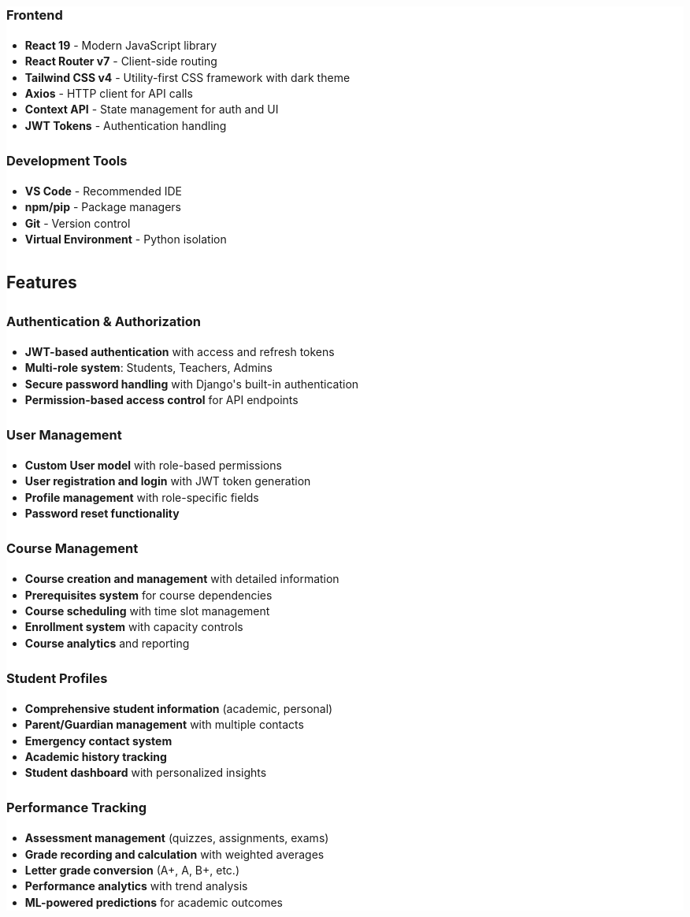 ### Frontend
- **React 19** - Modern JavaScript library
- **React Router v7** - Client-side routing
- **Tailwind CSS v4** - Utility-first CSS framework with dark theme
- **Axios** - HTTP client for API calls
- **Context API** - State management for auth and UI
- **JWT Tokens** - Authentication handling

### Development Tools
- **VS Code** - Recommended IDE
- **npm/pip** - Package managers
- **Git** - Version control
- **Virtual Environment** - Python isolation

## Features

### Authentication & Authorization
- **JWT-based authentication** with access and refresh tokens
- **Multi-role system**: Students, Teachers, Admins
- **Secure password handling** with Django's built-in authentication
- **Permission-based access control** for API endpoints

### User Management
- **Custom User model** with role-based permissions
- **User registration and login** with JWT token generation
- **Profile management** with role-specific fields
- **Password reset functionality**

### Course Management
- **Course creation and management** with detailed information
- **Prerequisites system** for course dependencies
- **Course scheduling** with time slot management
- **Enrollment system** with capacity controls
- **Course analytics** and reporting

### Student Profiles
- **Comprehensive student information** (academic, personal)
- **Parent/Guardian management** with multiple contacts
- **Emergency contact system**
- **Academic history tracking**
- **Student dashboard** with personalized insights

### Performance Tracking
- **Assessment management** (quizzes, assignments, exams)
- **Grade recording and calculation** with weighted averages
- **Letter grade conversion** (A+, A, B+, etc.)
- **Performance analytics** with trend analysis
- **ML-powered predictions** for academic outcomes
